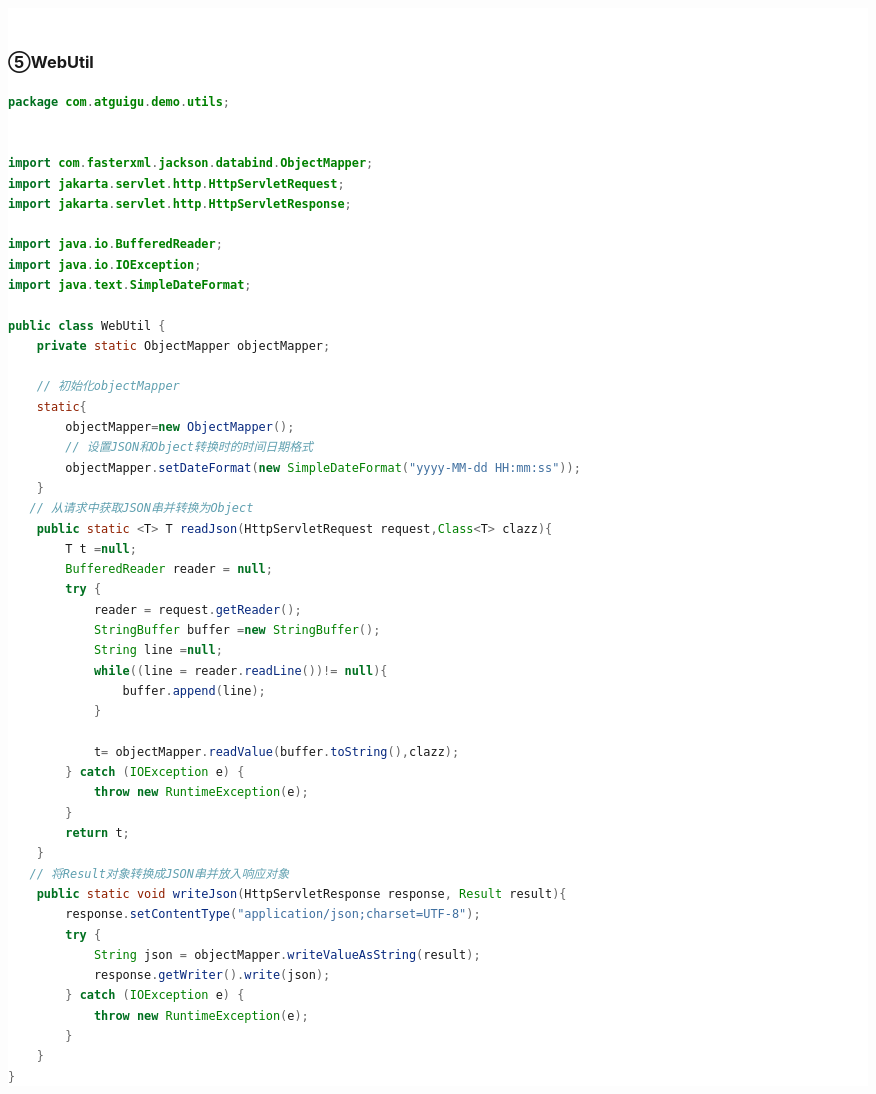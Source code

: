 <br/>

### ⑤WebUtil
```java
package com.atguigu.demo.utils;  
  
  
import com.fasterxml.jackson.databind.ObjectMapper;  
import jakarta.servlet.http.HttpServletRequest;  
import jakarta.servlet.http.HttpServletResponse;  
  
import java.io.BufferedReader;  
import java.io.IOException;  
import java.text.SimpleDateFormat;  
  
public class WebUtil {  
    private static ObjectMapper objectMapper;  
     
    // 初始化objectMapper  
    static{  
        objectMapper=new ObjectMapper();  
        // 设置JSON和Object转换时的时间日期格式  
        objectMapper.setDateFormat(new SimpleDateFormat("yyyy-MM-dd HH:mm:ss"));  
    }  
   // 从请求中获取JSON串并转换为Object  
    public static <T> T readJson(HttpServletRequest request,Class<T> clazz){  
        T t =null;  
        BufferedReader reader = null;  
        try {  
            reader = request.getReader();  
            StringBuffer buffer =new StringBuffer();  
            String line =null;  
            while((line = reader.readLine())!= null){  
                buffer.append(line);  
            }  
  
            t= objectMapper.readValue(buffer.toString(),clazz);  
        } catch (IOException e) {  
            throw new RuntimeException(e);  
        }  
        return t;  
    }  
   // 将Result对象转换成JSON串并放入响应对象  
    public static void writeJson(HttpServletResponse response, Result result){  
        response.setContentType("application/json;charset=UTF-8");  
        try {  
            String json = objectMapper.writeValueAsString(result);  
            response.getWriter().write(json);  
        } catch (IOException e) {  
            throw new RuntimeException(e);  
        }  
    }  
}
```
